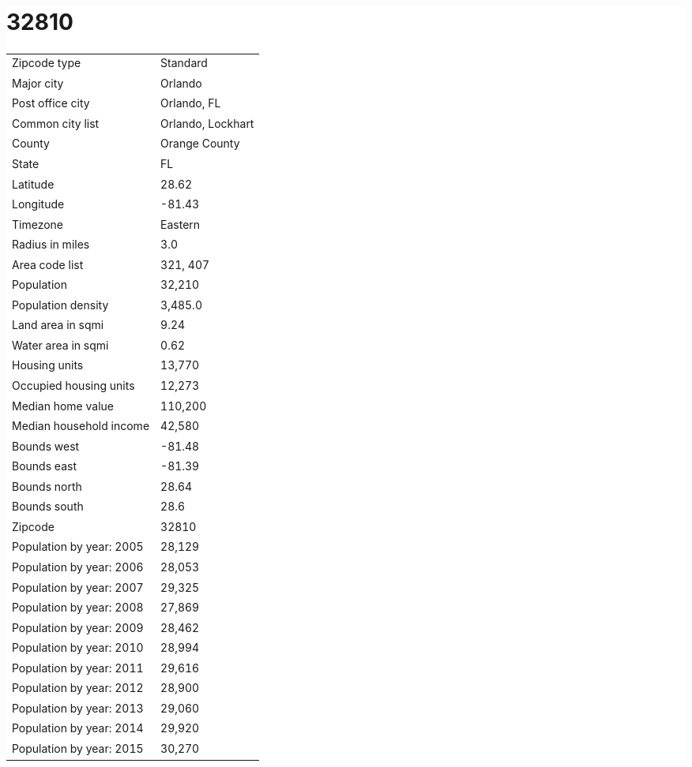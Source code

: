 32810
=====
|||
|--|--|
|Zipcode type|Standard|
|Major city|Orlando|
|Post office city|Orlando, FL|
|Common city list|Orlando, Lockhart|
|County|Orange County|
|State|FL|
|Latitude|28.62|
|Longitude|-81.43|
|Timezone|Eastern|
|Radius in miles|3.0|
|Area code list|321, 407|
|Population|32,210|
|Population density|3,485.0|
|Land area in sqmi|9.24|
|Water area in sqmi|0.62|
|Housing units|13,770|
|Occupied housing units|12,273|
|Median home value|110,200|
|Median household income|42,580|
|Bounds west|-81.48|
|Bounds east|-81.39|
|Bounds north|28.64|
|Bounds south|28.6|
|Zipcode|32810|
|Population by year: 2005|28,129|
|Population by year: 2006|28,053|
|Population by year: 2007|29,325|
|Population by year: 2008|27,869|
|Population by year: 2009|28,462|
|Population by year: 2010|28,994|
|Population by year: 2011|29,616|
|Population by year: 2012|28,900|
|Population by year: 2013|29,060|
|Population by year: 2014|29,920|
|Population by year: 2015|30,270|